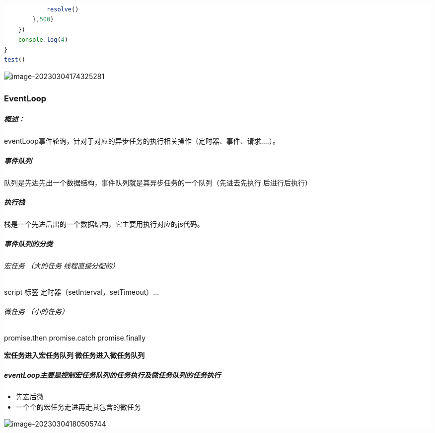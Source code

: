 ```js
            resolve()
        },500)
    })
    console.log(4)
}
test()
```

![image-20230304174325281](C:\Users\29769\AppData\Roaming\Typora\typora-user-images\image-20230304174325281.png)

### EventLoop

##### 概述：

eventLoop事件轮询，针对于对应的异步任务的执行相关操作（定时器、事件、请求....）。

##### 事件队列

队列是先进先出一个数据结构，事件队列就是其异步任务的一个队列（先进去先执行 后进行后执行）

##### 执行栈

栈是一个先进后出的一个数据结构，它主要用执行对应的js代码。

##### 事件队列的分类

###### 宏任务 （大的任务 线程直接分配的）

script 标签  定时器（setInterval，setTimeout）...

###### 微任务  （小的任务）

promise.then  promise.catch  promise.finally

**宏任务进入宏任务队列 微任务进入微任务队列**

##### eventLoop主要是控制宏任务队列的任务执行及微任务队列的任务执行

- 先宏后微
- 一个个的宏任务走进再走其包含的微任务

![image-20230304180505744](C:\Users\29769\AppData\Roaming\Typora\typora-user-images\image-20230304180505744.png)